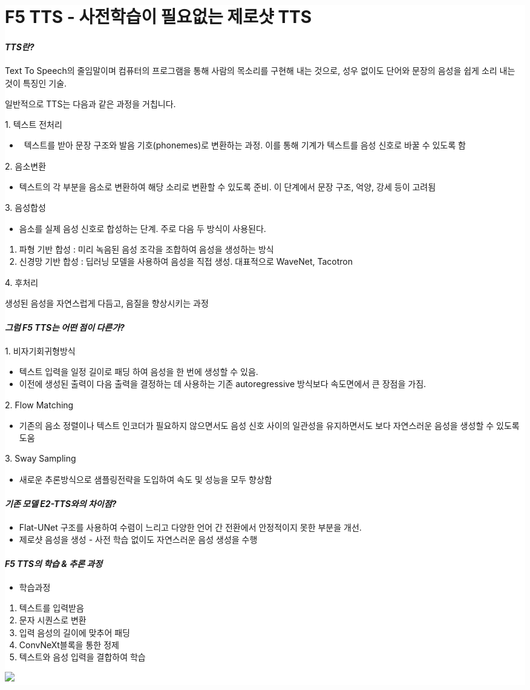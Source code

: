
# F5 TTS - 사전학습이 필요없는 제로샷 TTS

#### _**TTS란?**_

Text To Speech의 줄임말이며 컴퓨터의 프로그램을 통해 사람의 목소리를 구현해 내는 것으로, 성우 없이도 단어와 문장의 음성을 쉽게 소리 내는 것이 특징인 기술.

일반적으로 TTS는 다음과 같은 과정을 거칩니다.

1\. 텍스트 전처리

*     텍스트를 받아 문장 구조와 발음 기호(phonemes)로 변환하는 과정. 이를 통해 기계가 텍스트를 음성 신호로 바꿀 수 있도록 함

2\. 음소변환

*   텍스트의 각 부분을 음소로 변환하여 해당 소리로 변환할 수 있도록 준비. 이 단계에서 문장 구조, 억양, 강세 등이 고려됨

3\. 음성합성 

*   음소를 실제 음성 신호로 합성하는 단계. 주로 다음 두 방식이 사용된다.

1.  파형 기반 합성 : 미리 녹음된 음성 조각을 조합하여 음성을 생성하는 방식
2.  신경망 기반 합성 : 딥러닝 모델을 사용하여 음성을 직접 생성. 대표적으로 WaveNet, Tacotron

4\. 후처리

생성된 음성을 자연스럽게 다듬고, 음질을 향상시키는 과정

#### _**그럼 F5 TTS는 어떤 점이 다른가?**_

1\. 비자기회귀형방식 

*   텍스트 입력을 일정 길이로 패딩 하여 음성을 한 번에 생성할 수 있음.
*   이전에 생성된 출력이 다음 출력을 결정하는 데 사용하는 기존 autoregressive 방식보다 속도면에서 큰 장점을 가짐.

2\. Flow Matching

*   기존의 음소 정렬이나 텍스트 인코더가 필요하지 않으면서도 음성 신호 사이의 일관성을 유지하면서도 보다 자연스러운 음성을 생성할 수 있도록 도움

3\. Sway Sampling

*   새로운 추론방식으로 샘플링전략을 도입하여 속도 및 성능을 모두 향상함

#### _**기존 모델 E2-TTS와의 차이점?**_

*   Flat-UNet 구조를 사용하여 수렴이 느리고 다양한 언어 간 전환에서 안정적이지 못한 부분을 개선.
*   제로샷 음성을 생성 - 사전 학습 없이도 자연스러운 음성 생성을 수행

#### _**F5 TTS의 학습 & 추론 과정**_

*   학습과정

1.  텍스트를 입력받음
2.  문자 시퀀스로 변환
3.  입력 음성의 길이에 맞추어 패딩
4.  ConvNeXt블록을 통한 정제
5.  텍스트와 음성 입력을 결합하여 학습

![](https://blog.kakaocdn.net/dn/dHGEAd/btsJ7AClxE4/SLFrvztKv6fSMx8WJ9bGTk/img.png)
